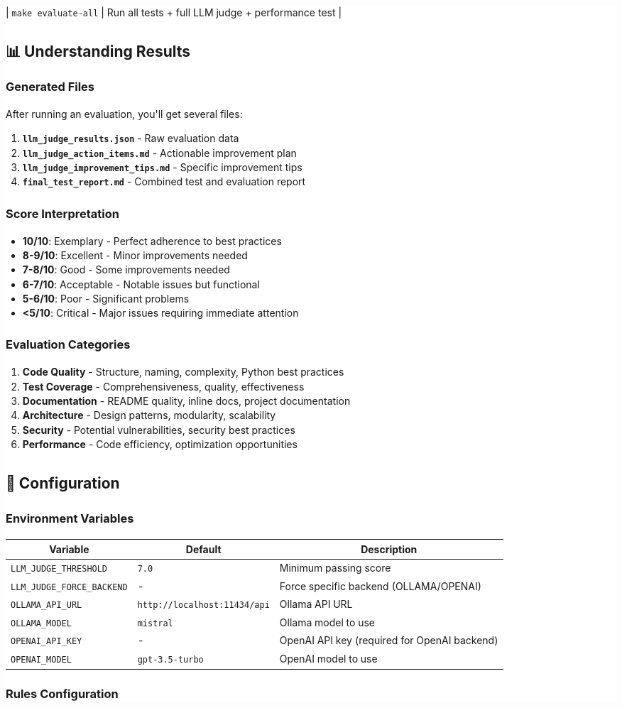 | `make evaluate-all` | Run all tests + full LLM judge + performance test |

## 📊 Understanding Results

### Generated Files

After running an evaluation, you'll get several files:

1. **`llm_judge_results.json`** - Raw evaluation data
2. **`llm_judge_action_items.md`** - Actionable improvement plan
3. **`llm_judge_improvement_tips.md`** - Specific improvement tips
4. **`final_test_report.md`** - Combined test and evaluation report

### Score Interpretation

- **10/10**: Exemplary - Perfect adherence to best practices
- **8-9/10**: Excellent - Minor improvements needed
- **7-8/10**: Good - Some improvements needed
- **6-7/10**: Acceptable - Notable issues but functional
- **5-6/10**: Poor - Significant problems
- **<5/10**: Critical - Major issues requiring immediate attention

### Evaluation Categories

1. **Code Quality** - Structure, naming, complexity, Python best practices
2. **Test Coverage** - Comprehensiveness, quality, effectiveness
3. **Documentation** - README quality, inline docs, project documentation
4. **Architecture** - Design patterns, modularity, scalability
5. **Security** - Potential vulnerabilities, security best practices
6. **Performance** - Code efficiency, optimization opportunities

## 🔧 Configuration

### Environment Variables

| Variable | Default | Description |
|----------|---------|-------------|
| `LLM_JUDGE_THRESHOLD` | `7.0` | Minimum passing score |
| `LLM_JUDGE_FORCE_BACKEND` | - | Force specific backend (OLLAMA/OPENAI) |
| `OLLAMA_API_URL` | `http://localhost:11434/api` | Ollama API URL |
| `OLLAMA_MODEL` | `mistral` | Ollama model to use |
| `OPENAI_API_KEY` | - | OpenAI API key (required for OpenAI backend) |
| `OPENAI_MODEL` | `gpt-3.5-turbo` | OpenAI model to use |

### Rules Configuration
